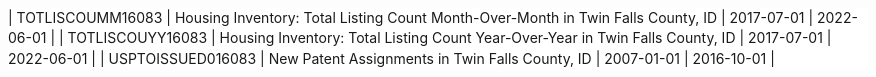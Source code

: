 | TOTLISCOUMM16083          | Housing Inventory: Total Listing Count Month-Over-Month in Twin Falls County, ID                                                                                               | 2017-07-01          | 2022-06-01        |
| TOTLISCOUYY16083          | Housing Inventory: Total Listing Count Year-Over-Year in Twin Falls County, ID                                                                                                 | 2017-07-01          | 2022-06-01        |
| USPTOISSUED016083         | New Patent Assignments in Twin Falls County, ID                                                                                                                                | 2007-01-01          | 2016-10-01        |
